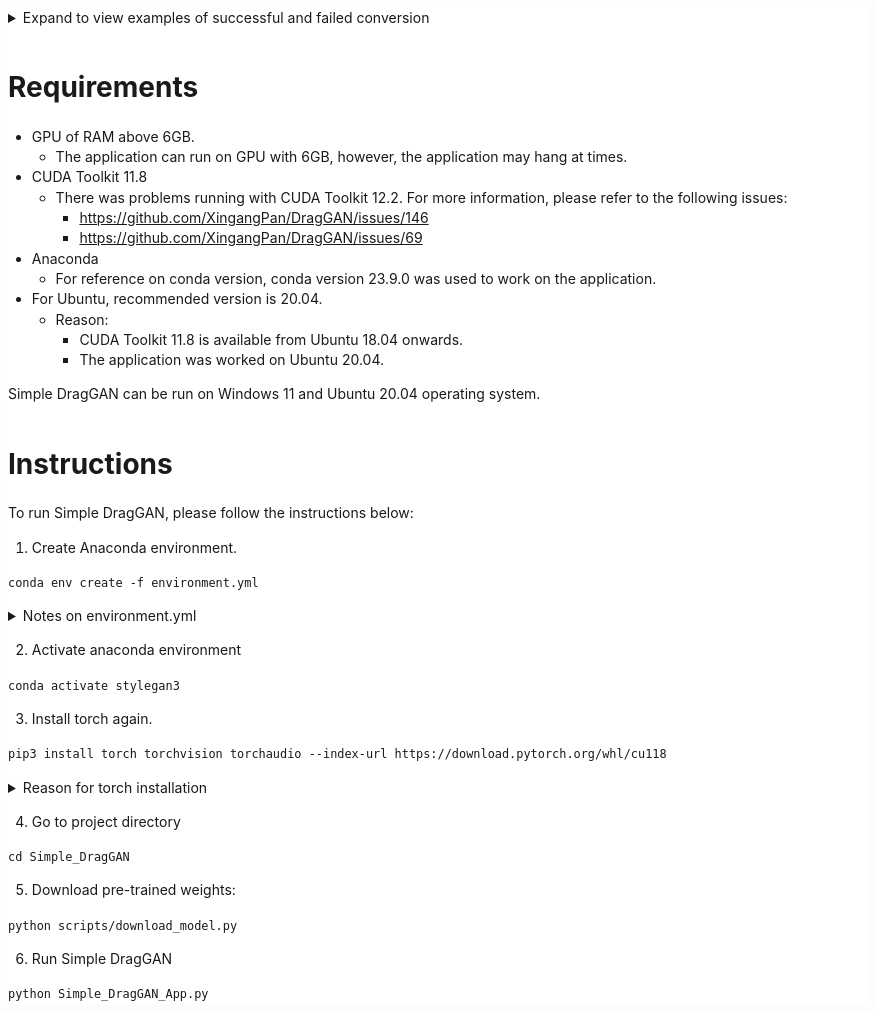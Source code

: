 <details><summary>Expand to view examples of successful and failed conversion</summary></details>
 
# Requirements
- GPU of RAM above 6GB.
  - The application can run on GPU with 6GB, however, the application may hang at times.
- CUDA Toolkit 11.8
  - There was problems running with CUDA Toolkit 12.2. For more information, please refer to the following issues:
    - https://github.com/XingangPan/DragGAN/issues/146
    - https://github.com/XingangPan/DragGAN/issues/69
- Anaconda
  - For reference on conda version, conda version 23.9.0 was used to work on the application.
- For Ubuntu, recommended version is 20.04.
  - Reason:
    - CUDA Toolkit 11.8 is available from Ubuntu 18.04 onwards.
    - The application was worked on Ubuntu 20.04.

Simple DragGAN can be run on Windows 11 and Ubuntu 20.04 operating system.


# Instructions
To run Simple DragGAN, please follow the instructions below:

1. Create Anaconda environment.
```
conda env create -f environment.yml
```
<details><summary>Notes on environment.yml</summary></details>


2. Activate anaconda environment
```
conda activate stylegan3
```

3. Install torch again.
```
pip3 install torch torchvision torchaudio --index-url https://download.pytorch.org/whl/cu118
```
<details><summary>Reason for torch installation</summary></details>

4. Go to project directory
```
cd Simple_DragGAN
```

5. Download pre-trained weights:
```
python scripts/download_model.py
```

6. Run Simple DragGAN
```
python Simple_DragGAN_App.py
```
